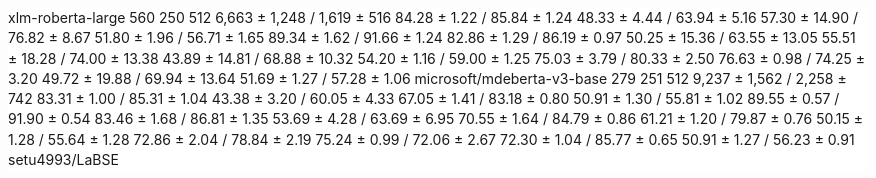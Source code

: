   </tr>
  <tr>
   <td class="rank"></td> 
   <td>xlm-roberta-large</td> 
   <td class="num_model_parameters">560</td> 
   <td class="vocabulary_size">250</td> 
   <td class="max_sequence_length">512</td> 
   <td class="speed">6,663 ± 1,248 / 1,619 ± 516</td> 
   <td class="score"></td> 
   <td class="da-score"></td> 
   <td class="no-score"></td> 
   <td class="sv-score"></td> 
   <td class="ner-score"></td> 
   <td class="sent-score"></td> 
   <td class="la-score"></td> 
   <td class="qa-score"></td> 
   <td class="da ner">84.28 ± 1.22 / 85.84 ± 1.24</td> 
   <td class="da sent">48.33 ± 4.44 / 63.94 ± 5.16</td> 
   <td class="da la">57.30 ± 14.90 / 76.82 ± 8.67</td> 
   <td class="da qa">51.80 ± 1.96 / 56.71 ± 1.65</td> 
   <td class="no ner">89.34 ± 1.62 / 91.66 ± 1.24</td> 
   <td class="no ner">82.86 ± 1.29 / 86.19 ± 0.97</td> 
   <td class="no sent">50.25 ± 15.36 / 63.55 ± 13.05</td> 
   <td class="no la">55.51 ± 18.28 / 74.00 ± 13.38</td> 
   <td class="no la">43.89 ± 14.81 / 68.88 ± 10.32</td> 
   <td class="no qa">54.20 ± 1.16 / 59.00 ± 1.25</td> 
   <td class="sv ner">75.03 ± 3.79 / 80.33 ± 2.50</td> 
   <td class="sv sent">76.63 ± 0.98 / 74.25 ± 3.20</td> 
   <td class="sv la">49.72 ± 19.88 / 69.94 ± 13.64</td> 
   <td class="sv qa">51.69 ± 1.27 / 57.28 ± 1.06</td> 
  </tr>
  <tr>
   <td class="rank"></td> 
   <td>microsoft/mdeberta-v3-base</td> 
   <td class="num_model_parameters">279</td> 
   <td class="vocabulary_size">251</td> 
   <td class="max_sequence_length">512</td> 
   <td class="speed">9,237 ± 1,562 / 2,258 ± 742</td> 
   <td class="score"></td> 
   <td class="da-score"></td> 
   <td class="no-score"></td> 
   <td class="sv-score"></td> 
   <td class="ner-score"></td> 
   <td class="sent-score"></td> 
   <td class="la-score"></td> 
   <td class="qa-score"></td> 
   <td class="da ner">83.31 ± 1.00 / 85.31 ± 1.04</td> 
   <td class="da sent">43.38 ± 3.20 / 60.05 ± 4.33</td> 
   <td class="da la">67.05 ± 1.41 / 83.18 ± 0.80</td> 
   <td class="da qa">50.91 ± 1.30 / 55.81 ± 1.02</td> 
   <td class="no ner">89.55 ± 0.57 / 91.90 ± 0.54</td> 
   <td class="no ner">83.46 ± 1.68 / 86.81 ± 1.35</td> 
   <td class="no sent">53.69 ± 4.28 / 63.69 ± 6.95</td> 
   <td class="no la">70.55 ± 1.64 / 84.79 ± 0.86</td> 
   <td class="no la">61.21 ± 1.20 / 79.87 ± 0.76</td> 
   <td class="no qa">50.15 ± 1.28 / 55.64 ± 1.28</td> 
   <td class="sv ner">72.86 ± 2.04 / 78.84 ± 2.19</td> 
   <td class="sv sent">75.24 ± 0.99 / 72.06 ± 2.67</td> 
   <td class="sv la">72.30 ± 1.04 / 85.77 ± 0.65</td> 
   <td class="sv qa">50.91 ± 1.27 / 56.23 ± 0.91</td> 
  </tr>
  <tr>
   <td class="rank"></td> 
   <td>setu4993/LaBSE</td> 